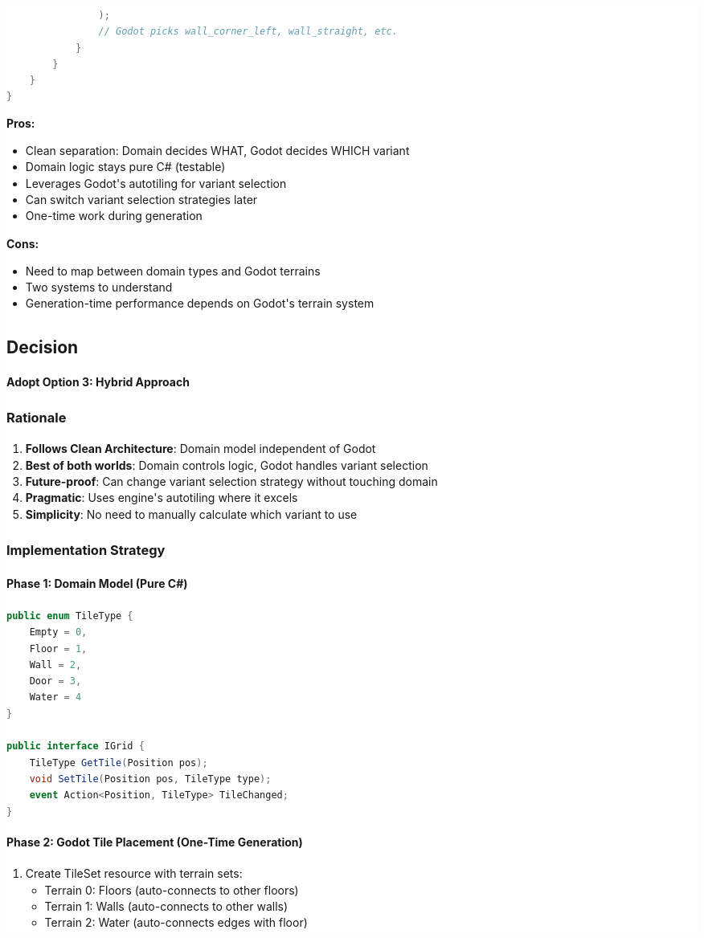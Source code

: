 ```csharp
                );
                // Godot picks wall_corner_left, wall_straight, etc.
            }
        }
    }
}
```

**Pros:**
- Clean separation: Domain decides WHAT, Godot decides WHICH variant
- Domain logic stays pure C# (testable)
- Leverages Godot's autotiling for variant selection
- Can switch variant selection strategies later
- One-time work during generation

**Cons:**
- Need to map between domain types and Godot terrains
- Two systems to understand
- Generation-time performance depends on Godot's terrain system

## Decision

**Adopt Option 3: Hybrid Approach**

### Rationale

1. **Follows Clean Architecture**: Domain model independent of Godot
2. **Best of both worlds**: Domain controls logic, Godot handles variant selection
3. **Future-proof**: Can change variant selection strategy without touching domain
4. **Pragmatic**: Uses engine's autotiling where it excels
5. **Simplicity**: No need to manually calculate which variant to use

### Implementation Strategy

#### Phase 1: Domain Model (Pure C#)
```csharp
public enum TileType {
    Empty = 0,
    Floor = 1,
    Wall = 2,
    Door = 3,
    Water = 4
}

public interface IGrid {
    TileType GetTile(Position pos);
    void SetTile(Position pos, TileType type);
    event Action<Position, TileType> TileChanged;
}
```

#### Phase 2: Godot Tile Placement (One-Time Generation)
1. Create TileSet resource with terrain sets:
   - Terrain 0: Floors (auto-connects to other floors)
   - Terrain 1: Walls (auto-connects to other walls)
   - Terrain 2: Water (auto-connects edges with floor)
